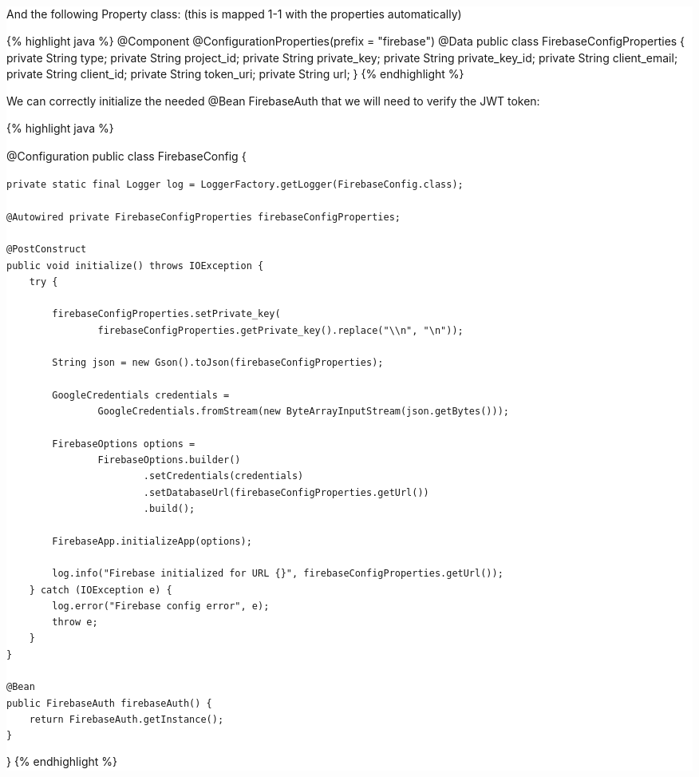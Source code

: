 And the following Property class: (this is mapped 1-1 with the properties automatically)

{% highlight java %}
@Component
@ConfigurationProperties(prefix = "firebase")
@Data
public class FirebaseConfigProperties {
    private String type;
    private String project_id;
    private String private_key;
    private String private_key_id;
    private String client_email;
    private String client_id;
    private String token_uri;
    private String url;
}
{% endhighlight %}

We can correctly initialize the needed @Bean FirebaseAuth that we will need to verify the JWT token:

{% highlight java %}

@Configuration
public class FirebaseConfig {

    private static final Logger log = LoggerFactory.getLogger(FirebaseConfig.class);

    @Autowired private FirebaseConfigProperties firebaseConfigProperties;

    @PostConstruct
    public void initialize() throws IOException {
        try {

            firebaseConfigProperties.setPrivate_key(
                    firebaseConfigProperties.getPrivate_key().replace("\\n", "\n"));

            String json = new Gson().toJson(firebaseConfigProperties);

            GoogleCredentials credentials =
                    GoogleCredentials.fromStream(new ByteArrayInputStream(json.getBytes()));

            FirebaseOptions options =
                    FirebaseOptions.builder()
                            .setCredentials(credentials)
                            .setDatabaseUrl(firebaseConfigProperties.getUrl())
                            .build();

            FirebaseApp.initializeApp(options);

            log.info("Firebase initialized for URL {}", firebaseConfigProperties.getUrl());
        } catch (IOException e) {
            log.error("Firebase config error", e);
            throw e;
        }
    }

    @Bean
    public FirebaseAuth firebaseAuth() {
        return FirebaseAuth.getInstance();
    }

}
{% endhighlight %}
